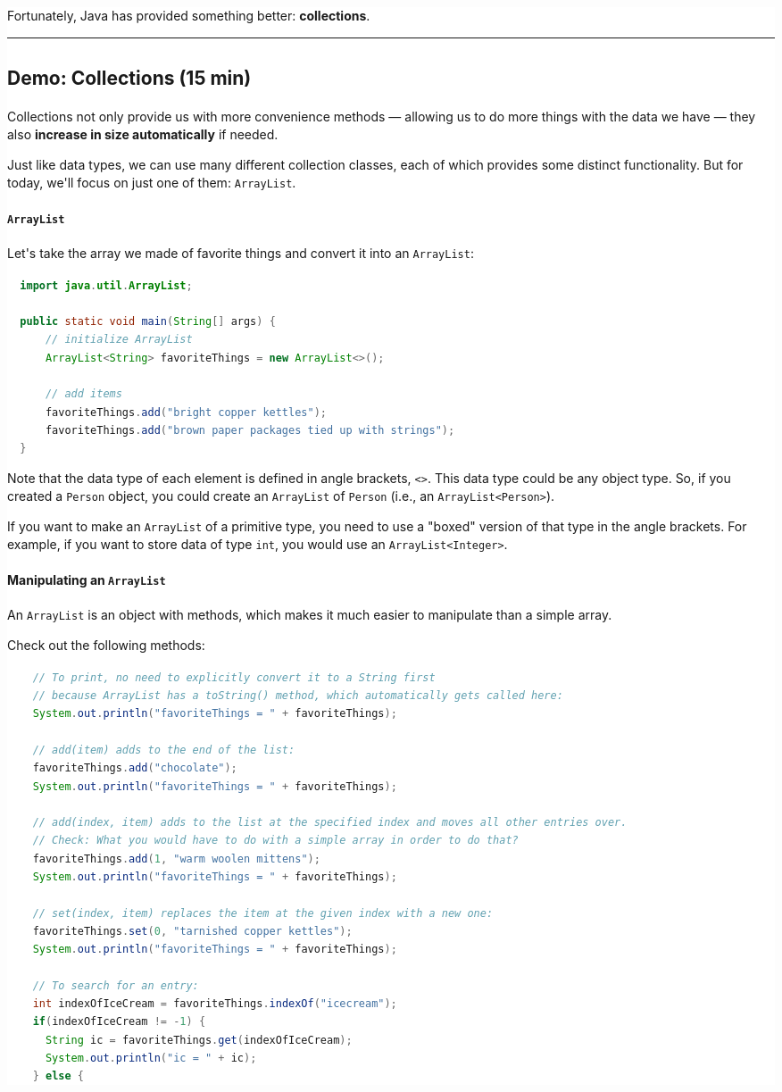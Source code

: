 Fortunately, Java has provided something better: **collections**.

----

## Demo: Collections (15 min)

Collections not only provide us with more convenience methods — allowing us to do more things with the data we have — they also **increase in size automatically** if needed.

Just like data types, we can use many different collection classes, each of which provides some distinct functionality. But for today, we'll focus on just one of them: `ArrayList`.

#### `ArrayList`

Let's take the array we made of favorite things and convert it into an `ArrayList`:

```java
  import java.util.ArrayList;

  public static void main(String[] args) {
      // initialize ArrayList
      ArrayList<String> favoriteThings = new ArrayList<>();
      
      // add items
      favoriteThings.add("bright copper kettles");
      favoriteThings.add("brown paper packages tied up with strings");
  }
```

Note that the data type of each element is defined in angle brackets, `<>`. This data type could be any object type. So, if you created a `Person` object, you could create an `ArrayList` of `Person` (i.e., an `ArrayList<Person>`).

If you want to make an `ArrayList` of a primitive type, you need to use a "boxed" version of that type in the angle brackets. For example, if you want to store data of type `int`, you would use an `ArrayList<Integer>`.

#### Manipulating an `ArrayList`

An `ArrayList` is an object with methods, which makes it much easier to manipulate than a simple array.

Check out the following methods:

```java
    // To print, no need to explicitly convert it to a String first
    // because ArrayList has a toString() method, which automatically gets called here:
    System.out.println("favoriteThings = " + favoriteThings);

    // add(item) adds to the end of the list:
    favoriteThings.add("chocolate");
    System.out.println("favoriteThings = " + favoriteThings);

    // add(index, item) adds to the list at the specified index and moves all other entries over.
    // Check: What you would have to do with a simple array in order to do that?
    favoriteThings.add(1, "warm woolen mittens");
    System.out.println("favoriteThings = " + favoriteThings);

    // set(index, item) replaces the item at the given index with a new one:
    favoriteThings.set(0, "tarnished copper kettles");
    System.out.println("favoriteThings = " + favoriteThings);

    // To search for an entry:
    int indexOfIceCream = favoriteThings.indexOf("icecream");
    if(indexOfIceCream != -1) {
      String ic = favoriteThings.get(indexOfIceCream);
      System.out.println("ic = " + ic);
    } else {
```